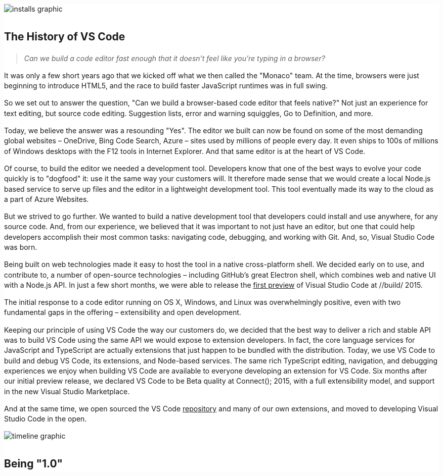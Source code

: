 ![installs graphic](installs.png)

## The History of VS Code
> *Can we build a code editor fast enough that it doesn’t feel like you’re typing in a browser?*

It was only a few short years ago that we kicked off what we then called the "Monaco" team. At the time, browsers were just beginning to introduce HTML5, and the race to build faster JavaScript runtimes was in full swing.

So we set out to answer the question, "Can we build a browser-based code editor that feels native?" Not just an experience for text editing, but source code editing.  Suggestion lists, error and warning squiggles, Go to Definition, and more.

Today, we believe the answer was a resounding "Yes". The editor we built can now be found on some of the most demanding global websites – OneDrive, Bing Code Search, Azure – sites used by millions of people every day. It even ships to 100s of millions of Windows desktops with the F12 tools in Internet Explorer.  And that same editor is at the heart of VS Code.

Of course, to build the editor we needed a development tool. Developers know that one of the best ways to evolve your code quickly is to "dogfood" it: use it the same way your customers will.  It therefore made sense that we would create a local Node.js based service to serve up files and the editor in a lightweight development tool. This tool eventually made its way to the cloud as a part of Azure Websites.

But we strived to go further. We wanted to build a native development tool that developers could install and use anywhere, for any source code. And, from our experience, we believed that it was important to not just have an editor, but one that could help developers accomplish their most common tasks: navigating code, debugging, and working with Git.  And, so, Visual Studio Code was born.

Being built on web technologies made it easy to host the tool in a native cross-platform shell. We decided early on to use, and contribute to, a number of open-source technologies – including GitHub’s great Electron shell, which combines web and native UI with a Node.js API. In just a few short months, we were able to release the [first preview](https://blogs.msdn.microsoft.com/somasegar/2015/04/29/introducing-visual-studio-code-visual-studio-2015-rc-application-insights-public-preview-and-net-core-preview-for-linux-and-ma) of Visual Studio Code at //build/ 2015.

The initial response to a code editor running on OS X, Windows, and Linux was overwhelmingly positive, even with two fundamental gaps in the offering – extensibility and open development.

Keeping our principle of using VS Code the way our customers do, we decided that the best way to deliver a rich and stable API was to build VS Code using the same API we would expose to extension developers. In fact, the core language services for JavaScript and TypeScript are actually extensions that just happen to be bundled with the distribution. Today, we use VS Code to build and debug VS Code, its extensions, and Node-based services. The same rich TypeScript editing, navigation, and debugging experiences we enjoy when building VS Code are available to everyone developing an extension for VS Code. Six months after our initial preview release, we declared VS Code to be Beta quality at Connect(); 2015, with a full extensibility model, and support in the new Visual Studio Marketplace.

And at the same time, we open sourced the VS Code [repository](https://github.com/microsoft/vscode) and many of our own extensions, and moved to developing Visual Studio Code in the open.

![timeline graphic](timeline.png)

## Being "1.0"
